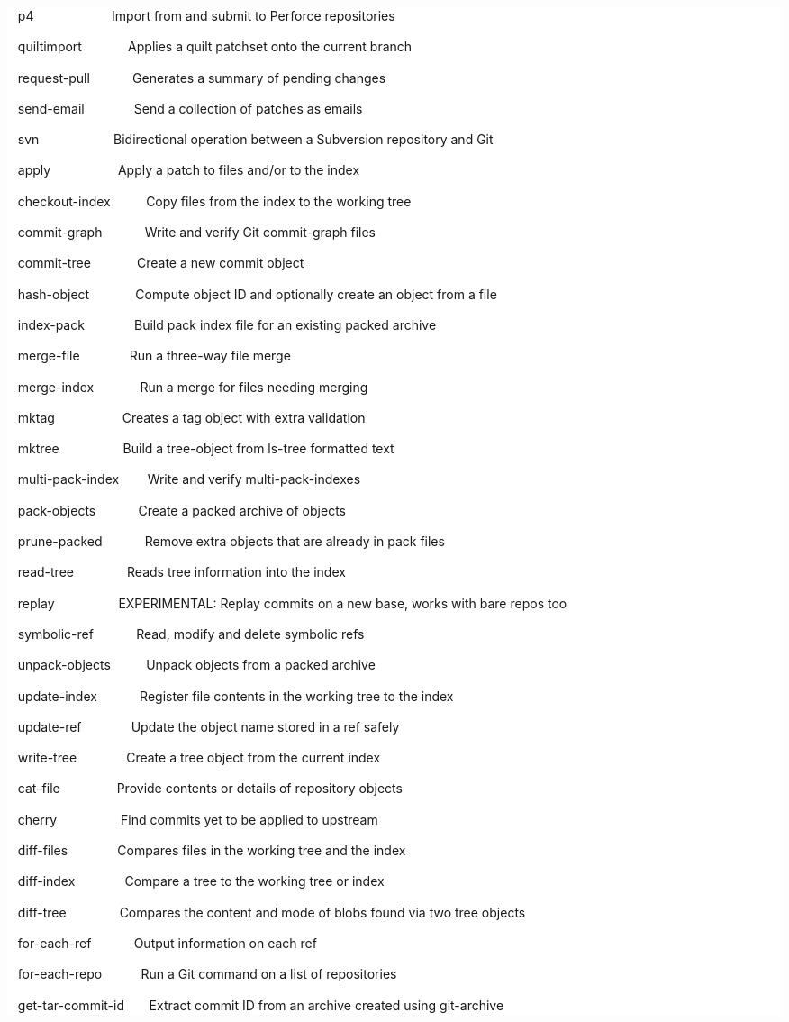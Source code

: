    p4                      Import from and submit to Perforce repositories

   quiltimport             Applies a quilt patchset onto the current branch

   request-pull            Generates a summary of pending changes

   send-email              Send a collection of patches as emails

   svn                     Bidirectional operation between a Subversion repository and Git

   apply                   Apply a patch to files and/or to the index

   checkout-index          Copy files from the index to the working tree

   commit-graph            Write and verify Git commit-graph files

   commit-tree             Create a new commit object

   hash-object             Compute object ID and optionally create an object from a file

   index-pack              Build pack index file for an existing packed archive

   merge-file              Run a three-way file merge

   merge-index             Run a merge for files needing merging

   mktag                   Creates a tag object with extra validation

   mktree                  Build a tree-object from ls-tree formatted text

   multi-pack-index        Write and verify multi-pack-indexes

   pack-objects            Create a packed archive of objects

   prune-packed            Remove extra objects that are already in pack files

   read-tree               Reads tree information into the index

   replay                  EXPERIMENTAL: Replay commits on a new base, works with bare repos too

   symbolic-ref            Read, modify and delete symbolic refs

   unpack-objects          Unpack objects from a packed archive

   update-index            Register file contents in the working tree to the index

   update-ref              Update the object name stored in a ref safely

   write-tree              Create a tree object from the current index

   cat-file                Provide contents or details of repository objects

   cherry                  Find commits yet to be applied to upstream

   diff-files              Compares files in the working tree and the index

   diff-index              Compare a tree to the working tree or index

   diff-tree               Compares the content and mode of blobs found via two tree objects

   for-each-ref            Output information on each ref

   for-each-repo           Run a Git command on a list of repositories

   get-tar-commit-id       Extract commit ID from an archive created using git-archive
